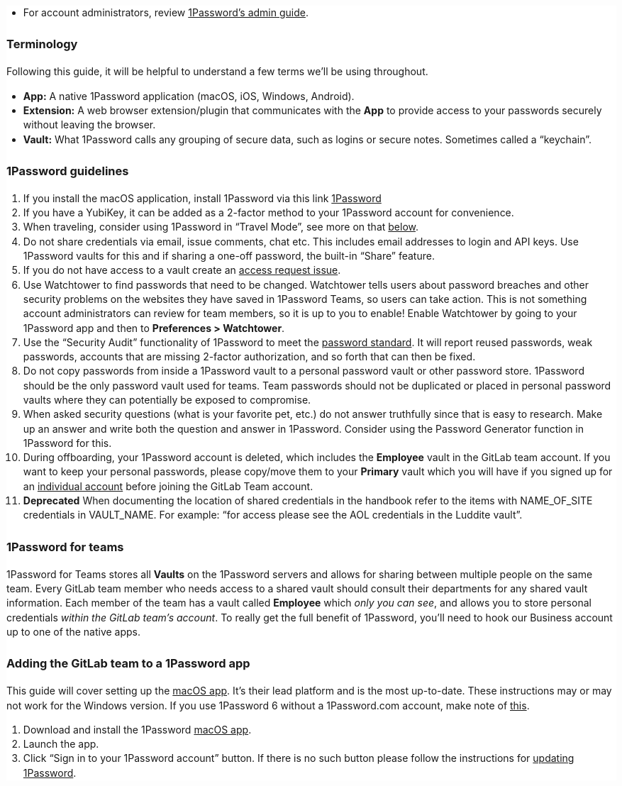 - For account administrators, review [1Password’s admin guide](https://support.1password.com/explore/teams-admin/).
### Terminology
Following this guide, it will be helpful to understand a few terms we’ll be using throughout.
- **App:** A native 1Password application (macOS, iOS, Windows, Android).
- **Extension:** A web browser extension/plugin that communicates with the **App** to provide access to your passwords securely without leaving the browser.
- **Vault:** What 1Password calls any grouping of secure data, such as logins or secure notes. Sometimes called a “keychain”.
### 1Password guidelines
1. If you install the macOS application, install 1Password via this link [1Password](https://1password.com/downloads/mac)
1. If you have a YubiKey, it can be added as a 2-factor method to your 1Password account for convenience.
1. When traveling, consider using 1Password in “Travel Mode”, see more on that [below](https://handbook.gitlab.com/handbook/security/password-guidelines/#travel-mode).
1. Do not share credentials via email, issue comments, chat etc. This includes email addresses to login and API keys. Use 1Password vaults for this and if sharing a one-off password, the built-in “Share” feature.
1. If you do not have access to a vault create an [access request issue](https://gitlab.com/gitlab-com/team-member-epics/access-requests/-/issues/new).
1. Use Watchtower to find passwords that need to be changed. Watchtower tells users about password breaches and other security problems on the websites they have saved in 1Password Teams, so users can take action. This is not something account administrators can review for team members, so it is up to you to enable! Enable Watchtower by going to your 1Password app and then to **Preferences > Watchtower**.
1. Use the “Security Audit” functionality of 1Password to meet the [password standard](https://handbook.gitlab.com/handbook/security/password-standard/). It will report reused passwords, weak passwords, accounts that are missing 2-factor authorization, and so forth that can then be fixed.
1. Do not copy passwords from inside a 1Password vault to a personal password vault or other password store. 1Password should be the only password vault used for teams. Team passwords should not be duplicated or placed in personal password vaults where they can potentially be exposed to compromise.
1. When asked security questions (what is your favorite pet, etc.) do not answer truthfully since that is easy to research. Make up an answer and write both the question and answer in 1Password. Consider using the Password Generator function in 1Password for this.
1. During offboarding, your 1Password account is deleted, which includes the **Employee** vault in the GitLab team account. If you want to keep your personal passwords, please copy/move them to your **Primary** vault which you will have if you signed up for an [individual account](https://handbook.gitlab.com/handbook/security/password-guidelines/#1password-for-your-private-passwords) before joining the GitLab Team account.
1. **Deprecated** When documenting the location of shared credentials in the handbook refer to the items with NAME_OF_SITE credentials in VAULT_NAME. For example: “for access please see the AOL credentials in the Luddite vault”. 
### 1Password for teams
1Password for Teams stores all **Vaults** on the 1Password servers and allows for sharing between multiple people on the same team. Every GitLab team member who needs access to a shared vault should consult their departments for any shared vault information.
Each member of the team has a vault called **Employee** which *only you can see*, and allows you to store personal credentials *within the GitLab team’s account*.
To really get the full benefit of 1Password, you’ll need to hook our Business account up to one of the native apps.
### Adding the GitLab team to a 1Password app
This guide will cover setting up the [macOS app](https://1password.com/downloads/mac). It’s their lead platform and is the most up-to-date. These instructions may or may not work for the Windows version. If you use 1Password 6 without a 1Password.com account, make note of [this](https://handbook.gitlab.com/handbook/security/password-guidelines/#updating-1password-to-support-the-teams-feature).
1. Download and install the 1Password [macOS app](https://1password.com/downloads/mac).
1. Launch the app.
1. Click “Sign in to your 1Password account” button. If there is no such button please follow the instructions for [updating 1Password](https://handbook.gitlab.com/handbook/security/password-guidelines/#updating-1password-to-support-the-teams-feature).